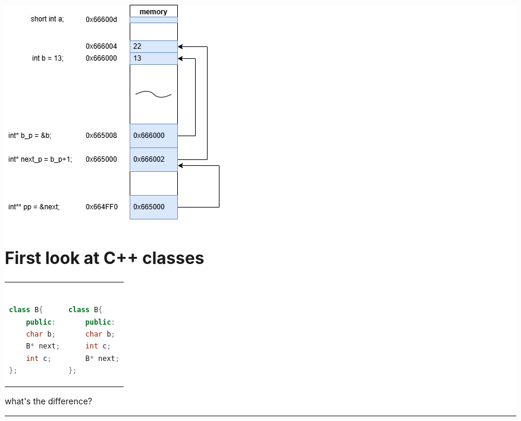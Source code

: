 ![bg right:60% 90%](images/unknown_.drawio.png)

# First look at C++ classes

<table>
<tr></tr>
<tr><td>

```cpp

class B{
    public:
    char b;
    B* next;
    int c;
};

```

</td><td>

```cpp

class B{
    public:
    char b;
    int c;
    B* next;
};

```
</td></tr> </table>

what's the difference?

---